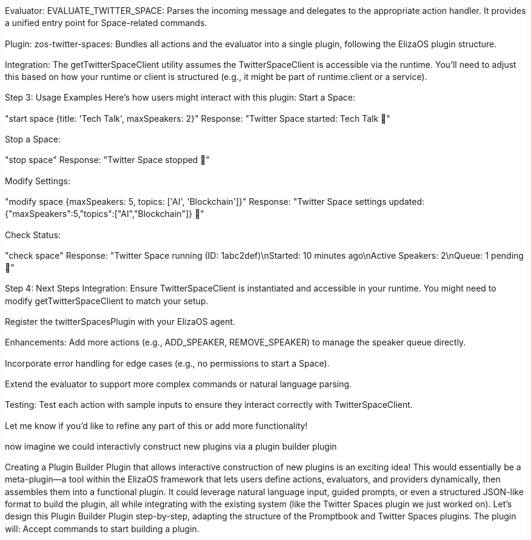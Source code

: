 Evaluator:
EVALUATE_TWITTER_SPACE: Parses the incoming message and delegates to the appropriate action handler. It provides a unified entry point for Space-related commands.

Plugin:
zos-twitter-spaces: Bundles all actions and the evaluator into a single plugin, following the ElizaOS plugin structure.

Integration:
The getTwitterSpaceClient utility assumes the TwitterSpaceClient is accessible via the runtime. You’ll need to adjust this based on how your runtime or client is structured (e.g., it might be part of runtime.client or a service).

Step 3: Usage Examples
Here’s how users might interact with this plugin:
Start a Space:

"start space {title: 'Tech Talk', maxSpeakers: 2}"
Response: "Twitter Space started: Tech Talk 🌱"

Stop a Space:

"stop space"
Response: "Twitter Space stopped 🌱"

Modify Settings:

"modify space {maxSpeakers: 5, topics: ['AI', 'Blockchain']}"
Response: "Twitter Space settings updated: {\"maxSpeakers\":5,\"topics\":[\"AI\",\"Blockchain\"]} 🌱"

Check Status:

"check space"
Response: "Twitter Space running (ID: 1abc2def)\nStarted: 10 minutes ago\nActive Speakers: 2\nQueue: 1 pending 🌱"

Step 4: Next Steps
Integration:
Ensure TwitterSpaceClient is instantiated and accessible in your runtime. You might need to modify getTwitterSpaceClient to match your setup.

Register the twitterSpacesPlugin with your ElizaOS agent.

Enhancements:
Add more actions (e.g., ADD_SPEAKER, REMOVE_SPEAKER) to manage the speaker queue directly.

Incorporate error handling for edge cases (e.g., no permissions to start a Space).

Extend the evaluator to support more complex commands or natural language parsing.

Testing:
Test each action with sample inputs to ensure they interact correctly with TwitterSpaceClient.

Let me know if you’d like to refine any part of this or add more functionality!

now imagine we could interactivly construct new plugins via a plugin builder plugin

Creating a Plugin Builder Plugin that allows interactive construction of new plugins is an exciting idea! This would essentially be a meta-plugin—a tool within the ElizaOS framework that lets users define actions, evaluators, and providers dynamically, then assembles them into a functional plugin. It could leverage natural language input, guided prompts, or even a structured JSON-like format to build the plugin, all while integrating with the existing system (like the Twitter Spaces plugin we just worked on).
Let’s design this Plugin Builder Plugin step-by-step, adapting the structure of the Promptbook and Twitter Spaces plugins. The plugin will:
Accept commands to start building a plugin.
